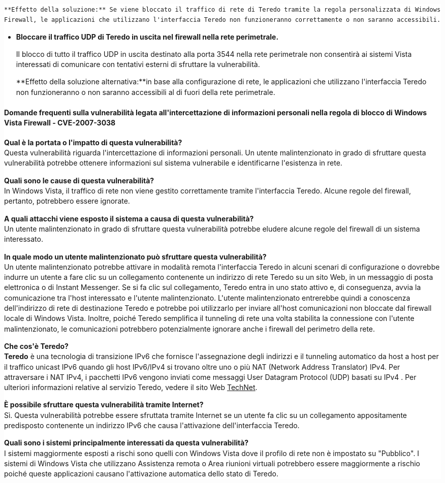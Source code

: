     **Effetto della soluzione:** Se viene bloccato il traffico di rete di Teredo tramite la regola personalizzata di Windows Firewall, le applicazioni che utilizzano l'interfaccia Teredo non funzioneranno correttamente o non saranno accessibili.
  
-   **Bloccare il traffico UDP di Teredo in uscita nel firewall nella rete perimetrale.**
  
    Il blocco di tutto il traffico UDP in uscita destinato alla porta 3544 nella rete perimetrale non consentirà ai sistemi Vista interessati di comunicare con tentativi esterni di sfruttare la vulnerabilità.
  
    **Effetto della soluzione alternativa:**in base alla configurazione di rete, le applicazioni che utilizzano l'interfaccia Teredo non funzioneranno o non saranno accessibili al di fuori della rete perimetrale.
  
#### Domande frequenti sulla vulnerabilità legata all'intercettazione di informazioni personali nella regola di blocco di Windows Vista Firewall - CVE-2007-3038
  
**Qual è la portata o l'impatto di questa vulnerabilità?**  
Questa vulnerabilità riguarda l'intercettazione di informazioni personali. Un utente malintenzionato in grado di sfruttare questa vulnerabilità potrebbe ottenere informazioni sul sistema vulnerabile e identificarne l'esistenza in rete.
  
**Quali sono le cause di questa vulnerabilità?**  
In Windows Vista, il traffico di rete non viene gestito correttamente tramite l'interfaccia Teredo. Alcune regole del firewall, pertanto, potrebbero essere ignorate.
  
**A quali attacchi viene esposto il sistema a causa di questa vulnerabilità?**  
Un utente malintenzionato in grado di sfruttare questa vulnerabilità potrebbe eludere alcune regole del firewall di un sistema interessato.
  
**In quale modo un utente malintenzionato può sfruttare questa vulnerabilità?**  
Un utente malintenzionato potrebbe attivare in modalità remota l'interfaccia Teredo in alcuni scenari di configurazione o dovrebbe indurre un utente a fare clic su un collegamento contenente un indirizzo di rete Teredo su un sito Web, in un messaggio di posta elettronica o di Instant Messenger. Se si fa clic sul collegamento, Teredo entra in uno stato attivo e, di conseguenza, avvia la comunicazione tra l'host interessato e l'utente malintenzionato. L'utente malintenzionato entrerebbe quindi a conoscenza dell'indirizzo di rete di destinazione Teredo e potrebbe poi utilizzarlo per inviare all'host comunicazioni non bloccate dal firewall locale di Windows Vista. Inoltre, poiché Teredo semplifica il tunneling di rete una volta stabilita la connessione con l'utente malintenzionato, le comunicazioni potrebbero potenzialmente ignorare anche i firewall del perimetro della rete.
  
**Che cos'è Teredo?**  
**Teredo** è una tecnologia di transizione IPv6 che fornisce l'assegnazione degli indirizzi e il tunneling automatico da host a host per il traffico unicast IPv6 quando gli host IPv6/IPv4 si trovano oltre uno o più NAT (Network Address Translator) IPv4. Per attraversare i NAT IPv4, i pacchetti IPv6 vengono inviati come messaggi User Datagram Protocol (UDP) basati su IPv4 . Per ulteriori informazioni relative al servizio Teredo, vedere il sito Web [TechNet](https://www.microsoft.com/technet/network/ipv6/teredo.mspx).
  
**È possibile sfruttare questa vulnerabilità tramite Internet?**  
Sì. Questa vulnerabilità potrebbe essere sfruttata tramite Internet se un utente fa clic su un collegamento appositamente predisposto contenente un indirizzo IPv6 che causa l'attivazione dell'interfaccia Teredo.
  
**Quali sono i sistemi principalmente interessati da questa vulnerabilità?**  
I sistemi maggiormente esposti a rischi sono quelli con Windows Vista dove il profilo di rete non è impostato su "Pubblico". I sistemi di Windows Vista che utilizzano Assistenza remota o Area riunioni virtuali potrebbero essere maggiormente a rischio poiché queste applicazioni causano l'attivazione automatica dello stato di Teredo.
  